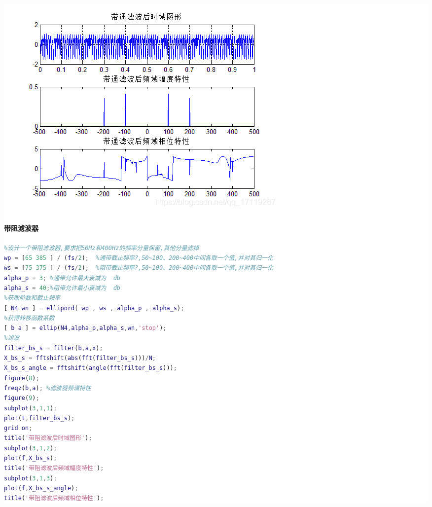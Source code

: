 ![[外链图片转存失败,源站可能有防盗链机制,建议将图片保存下来直接上传(img-lL9qP9Ue-1573632215795)(G:\研究生\项目小组任务\笔记\第四周笔记\bandp3.bmp)]](056.%E6%95%B0%E5%AD%97%E6%BB%A4%E6%B3%A2%E5%99%A8(%E4%B8%83)--Matlab%E6%95%B0%E5%AD%97%E6%BB%A4%E6%B3%A2%E5%99%A8%E8%AE%BE%E8%AE%A1.assets/20191113160611172.bmp)
#### 带阻滤波器
```matlab
%设计一个带阻滤波器,要求把50Hz和400Hz的频率分量保留,其他分量滤掉
wp = [65 385 ] / (fs/2);  %通带截止频率?,50~100、200~400中间各取一个值,并对其归一化
ws = [75 375 ] / (fs/2);  %阻带截止频率?,50~100、200~400中间各取一个值,并对其归一化
alpha_p = 3; %通带允许最大衰减为  db
alpha_s = 40;%阻带允许最小衰减为  db
%获取阶数和截止频率
[ N4 wn ] = ellipord( wp , ws , alpha_p , alpha_s);
%获得转移函数系数
[ b a ] = ellip(N4,alpha_p,alpha_s,wn,'stop');
%滤波
filter_bs_s = filter(b,a,x);
X_bs_s = fftshift(abs(fft(filter_bs_s)))/N;
X_bs_s_angle = fftshift(angle(fft(filter_bs_s)));
figure(8);
freqz(b,a); %滤波器频谱特性
figure(9);
subplot(3,1,1);
plot(t,filter_bs_s);
grid on;
title('带阻滤波后时域图形');
subplot(3,1,2);
plot(f,X_bs_s);
title('带阻滤波后频域幅度特性');
subplot(3,1,3);
plot(f,X_bs_s_angle);
title('带阻滤波后频域相位特性');
```